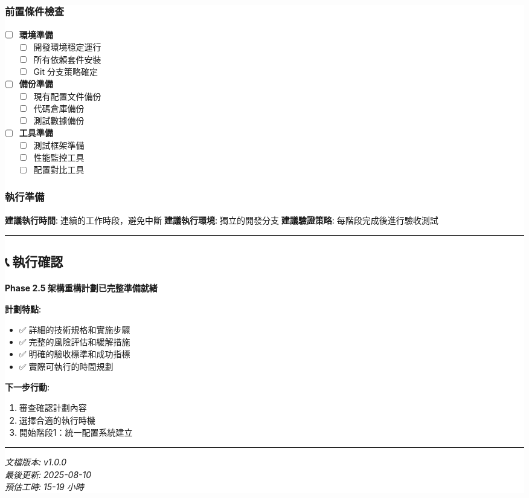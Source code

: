 ### 前置條件檢查

- [ ] **環境準備**
  - [ ] 開發環境穩定運行
  - [ ] 所有依賴套件安裝
  - [ ] Git 分支策略確定

- [ ] **備份準備**
  - [ ] 現有配置文件備份
  - [ ] 代碼倉庫備份  
  - [ ] 測試數據備份

- [ ] **工具準備**
  - [ ] 測試框架準備
  - [ ] 性能監控工具
  - [ ] 配置對比工具

### 執行準備

**建議執行時間**: 連續的工作時段，避免中斷
**建議執行環境**: 獨立的開發分支
**建議驗證策略**: 每階段完成後進行驗收測試

---

## 📞 執行確認

**Phase 2.5 架構重構計劃已完整準備就緒**

**計劃特點**:
- ✅ 詳細的技術規格和實施步驟
- ✅ 完整的風險評估和緩解措施  
- ✅ 明確的驗收標準和成功指標
- ✅ 實際可執行的時間規劃

**下一步行動**:
1. 審查確認計劃內容
2. 選擇合適的執行時機
3. 開始階段1：統一配置系統建立

---

*文檔版本: v1.0.0*  
*最後更新: 2025-08-10*  
*預估工時: 15-19 小時*
